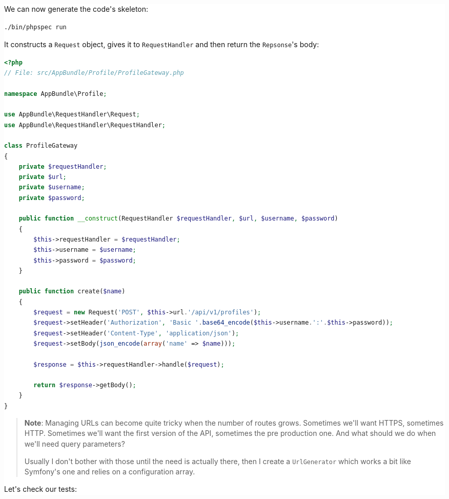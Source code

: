 We can now generate the code's skeleton:

    ./bin/phpspec run

It constructs a `Request` object, gives it to `RequestHandler` and then return the
`Repsonse`'s body:

```php
<?php
// File: src/AppBundle/Profile/ProfileGateway.php

namespace AppBundle\Profile;

use AppBundle\RequestHandler\Request;
use AppBundle\RequestHandler\RequestHandler;

class ProfileGateway
{
    private $requestHandler;
    private $url;
    private $username;
    private $password;

    public function __construct(RequestHandler $requestHandler, $url, $username, $password)
    {
        $this->requestHandler = $requestHandler;
        $this->username = $username;
        $this->password = $password;
    }

    public function create($name)
    {
        $request = new Request('POST', $this->url.'/api/v1/profiles');
        $request->setHeader('Authorization', 'Basic '.base64_encode($this->username.':'.$this->password));
        $request->setHeader('Content-Type', 'application/json');
        $request->setBody(json_encode(array('name' => $name)));

        $response = $this->requestHandler->handle($request);

        return $response->getBody();
    }
}
```

> **Note**: Managing URLs can become quite tricky when the number of routes grows.
> Sometimes we'll want HTTPS, sometimes HTTP. Sometimes we'll want the first version
> of the API, sometimes the pre production one. And what should we do when we'll
> need query parameters?
>
> Usually I don't bother with those until the need is actually there, then I create
> a `UrlGenerator` which works a bit like Symfony's one and relies on a configuration array.

Let's check our tests:
